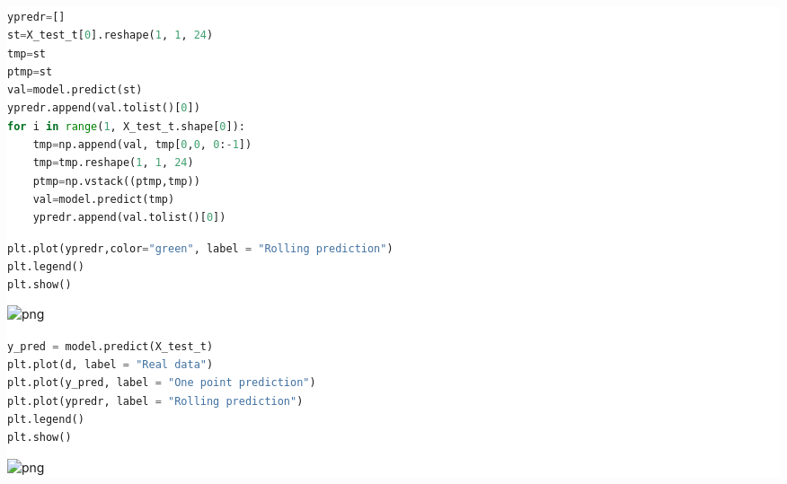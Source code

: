 

```python
ypredr=[]
st=X_test_t[0].reshape(1, 1, 24)
tmp=st
ptmp=st
val=model.predict(st)
ypredr.append(val.tolist()[0])
for i in range(1, X_test_t.shape[0]):
    tmp=np.append(val, tmp[0,0, 0:-1])
    tmp=tmp.reshape(1, 1, 24)
    ptmp=np.vstack((ptmp,tmp))
    val=model.predict(tmp)
    ypredr.append(val.tolist()[0])
```


```python
plt.plot(ypredr,color="green", label = "Rolling prediction")
plt.legend()
plt.show()
```


    
![png](/images/tuner_19_0.png)
    



```python
y_pred = model.predict(X_test_t)
plt.plot(d, label = "Real data")
plt.plot(y_pred, label = "One point prediction")
plt.plot(ypredr, label = "Rolling prediction")
plt.legend()
plt.show()
```


    
![png](/images/tuner_20_0.png)
    

